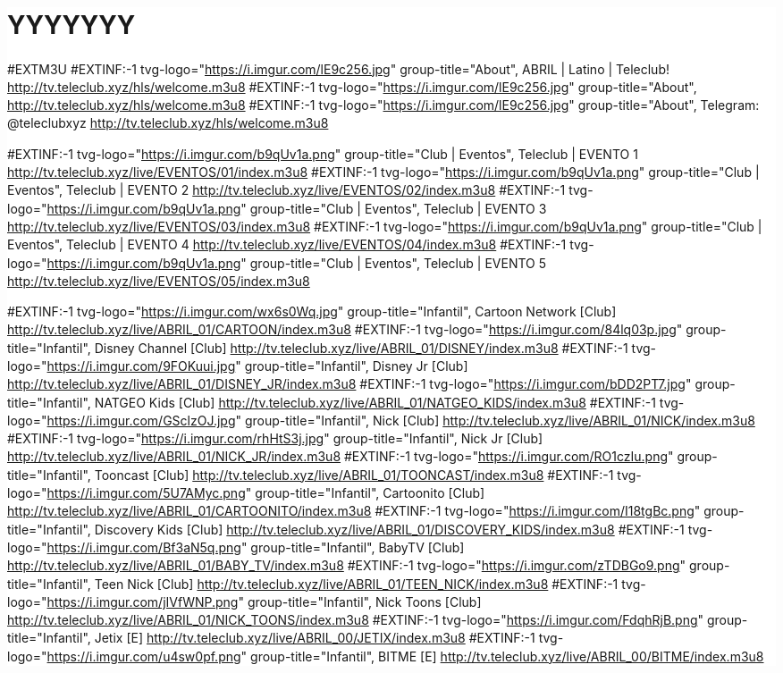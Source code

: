 # YYYYYYY
#EXTM3U
#EXTINF:-1 tvg-logo="https://i.imgur.com/lE9c256.jpg" group-title="About", ABRIL | Latino | Teleclub!
http://tv.teleclub.xyz/hls/welcome.m3u8
#EXTINF:-1 tvg-logo="https://i.imgur.com/lE9c256.jpg" group-title="About",
http://tv.teleclub.xyz/hls/welcome.m3u8
#EXTINF:-1 tvg-logo="https://i.imgur.com/lE9c256.jpg" group-title="About", Telegram: @teleclubxyz
http://tv.teleclub.xyz/hls/welcome.m3u8


#EXTINF:-1 tvg-logo="https://i.imgur.com/b9qUv1a.png" group-title="Club | Eventos", Teleclub | EVENTO 1
http://tv.teleclub.xyz/live/EVENTOS/01/index.m3u8
#EXTINF:-1 tvg-logo="https://i.imgur.com/b9qUv1a.png" group-title="Club | Eventos", Teleclub | EVENTO 2
http://tv.teleclub.xyz/live/EVENTOS/02/index.m3u8
#EXTINF:-1 tvg-logo="https://i.imgur.com/b9qUv1a.png" group-title="Club | Eventos", Teleclub | EVENTO 3
http://tv.teleclub.xyz/live/EVENTOS/03/index.m3u8
#EXTINF:-1 tvg-logo="https://i.imgur.com/b9qUv1a.png" group-title="Club | Eventos", Teleclub | EVENTO 4
http://tv.teleclub.xyz/live/EVENTOS/04/index.m3u8
#EXTINF:-1 tvg-logo="https://i.imgur.com/b9qUv1a.png" group-title="Club | Eventos", Teleclub | EVENTO 5
http://tv.teleclub.xyz/live/EVENTOS/05/index.m3u8


#EXTINF:-1 tvg-logo="https://i.imgur.com/wx6s0Wq.jpg" group-title="Infantil", Cartoon Network [Club]
http://tv.teleclub.xyz/live/ABRIL_01/CARTOON/index.m3u8
#EXTINF:-1 tvg-logo="https://i.imgur.com/84lq03p.jpg" group-title="Infantil", Disney Channel [Club]
http://tv.teleclub.xyz/live/ABRIL_01/DISNEY/index.m3u8
#EXTINF:-1 tvg-logo="https://i.imgur.com/9FOKuui.jpg" group-title="Infantil", Disney Jr [Club]
http://tv.teleclub.xyz/live/ABRIL_01/DISNEY_JR/index.m3u8
#EXTINF:-1 tvg-logo="https://i.imgur.com/bDD2PT7.jpg" group-title="Infantil", NATGEO Kids [Club]
http://tv.teleclub.xyz/live/ABRIL_01/NATGEO_KIDS/index.m3u8
#EXTINF:-1 tvg-logo="https://i.imgur.com/GSclzOJ.jpg" group-title="Infantil", Nick [Club]
http://tv.teleclub.xyz/live/ABRIL_01/NICK/index.m3u8
#EXTINF:-1 tvg-logo="https://i.imgur.com/rhHtS3j.jpg" group-title="Infantil", Nick Jr [Club]
http://tv.teleclub.xyz/live/ABRIL_01/NICK_JR/index.m3u8
#EXTINF:-1 tvg-logo="https://i.imgur.com/RO1czIu.png" group-title="Infantil", Tooncast [Club]
http://tv.teleclub.xyz/live/ABRIL_01/TOONCAST/index.m3u8
#EXTINF:-1 tvg-logo="https://i.imgur.com/5U7AMyc.png" group-title="Infantil", Cartoonito [Club]
http://tv.teleclub.xyz/live/ABRIL_01/CARTOONITO/index.m3u8
#EXTINF:-1 tvg-logo="https://i.imgur.com/I18tgBc.png" group-title="Infantil", Discovery Kids [Club]
http://tv.teleclub.xyz/live/ABRIL_01/DISCOVERY_KIDS/index.m3u8
#EXTINF:-1 tvg-logo="https://i.imgur.com/Bf3aN5q.png" group-title="Infantil", BabyTV [Club]
http://tv.teleclub.xyz/live/ABRIL_01/BABY_TV/index.m3u8
#EXTINF:-1 tvg-logo="https://i.imgur.com/zTDBGo9.png" group-title="Infantil", Teen Nick [Club]
http://tv.teleclub.xyz/live/ABRIL_01/TEEN_NICK/index.m3u8
#EXTINF:-1 tvg-logo="https://i.imgur.com/jIVfWNP.png" group-title="Infantil", Nick Toons [Club]
http://tv.teleclub.xyz/live/ABRIL_01/NICK_TOONS/index.m3u8
#EXTINF:-1 tvg-logo="https://i.imgur.com/FdqhRjB.png" group-title="Infantil", Jetix [E]
http://tv.teleclub.xyz/live/ABRIL_00/JETIX/index.m3u8
#EXTINF:-1 tvg-logo="https://i.imgur.com/u4sw0pf.png" group-title="Infantil", BITME [E]
http://tv.teleclub.xyz/live/ABRIL_00/BITME/index.m3u8

